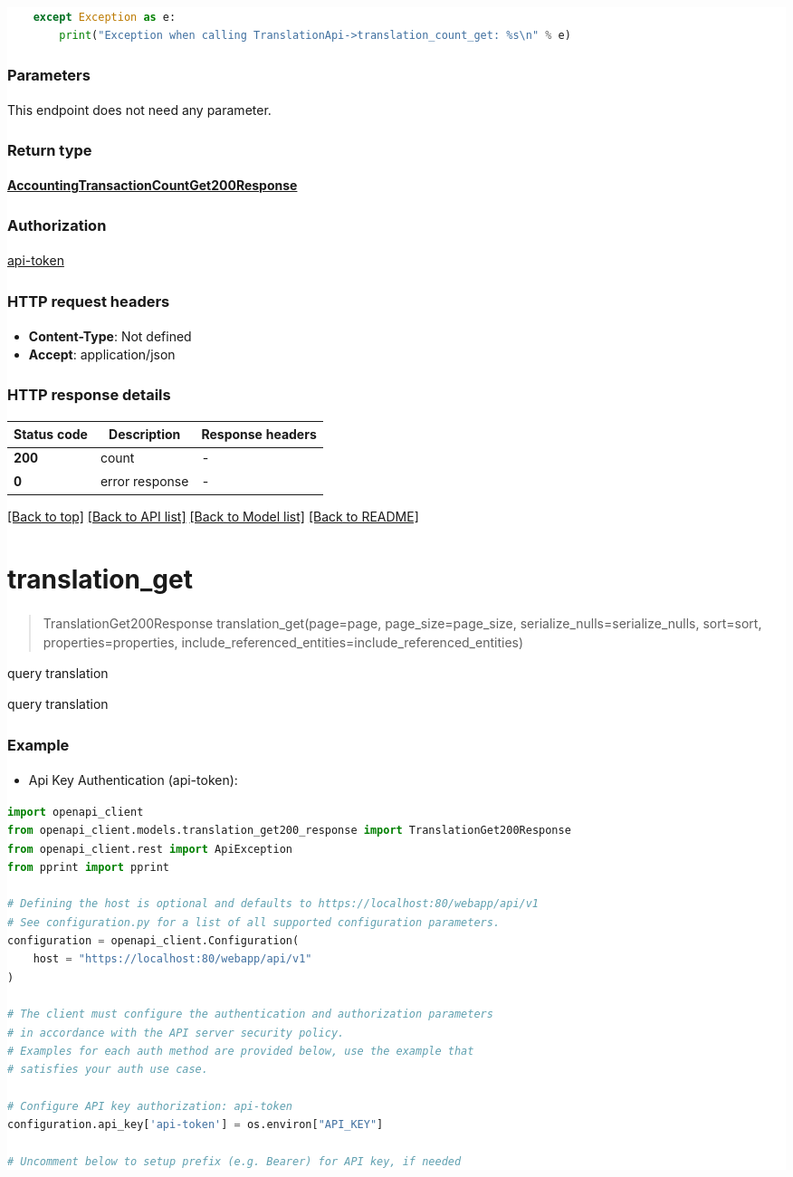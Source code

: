 ```python
    except Exception as e:
        print("Exception when calling TranslationApi->translation_count_get: %s\n" % e)
```



### Parameters

This endpoint does not need any parameter.

### Return type

[**AccountingTransactionCountGet200Response**](AccountingTransactionCountGet200Response.md)

### Authorization

[api-token](../README.md#api-token)

### HTTP request headers

 - **Content-Type**: Not defined
 - **Accept**: application/json

### HTTP response details

| Status code | Description | Response headers |
|-------------|-------------|------------------|
**200** | count |  -  |
**0** | error response |  -  |

[[Back to top]](#) [[Back to API list]](../README.md#documentation-for-api-endpoints) [[Back to Model list]](../README.md#documentation-for-models) [[Back to README]](../README.md)

# **translation_get**
> TranslationGet200Response translation_get(page=page, page_size=page_size, serialize_nulls=serialize_nulls, sort=sort, properties=properties, include_referenced_entities=include_referenced_entities)

query translation

query translation

### Example

* Api Key Authentication (api-token):

```python
import openapi_client
from openapi_client.models.translation_get200_response import TranslationGet200Response
from openapi_client.rest import ApiException
from pprint import pprint

# Defining the host is optional and defaults to https://localhost:80/webapp/api/v1
# See configuration.py for a list of all supported configuration parameters.
configuration = openapi_client.Configuration(
    host = "https://localhost:80/webapp/api/v1"
)

# The client must configure the authentication and authorization parameters
# in accordance with the API server security policy.
# Examples for each auth method are provided below, use the example that
# satisfies your auth use case.

# Configure API key authorization: api-token
configuration.api_key['api-token'] = os.environ["API_KEY"]

# Uncomment below to setup prefix (e.g. Bearer) for API key, if needed
```